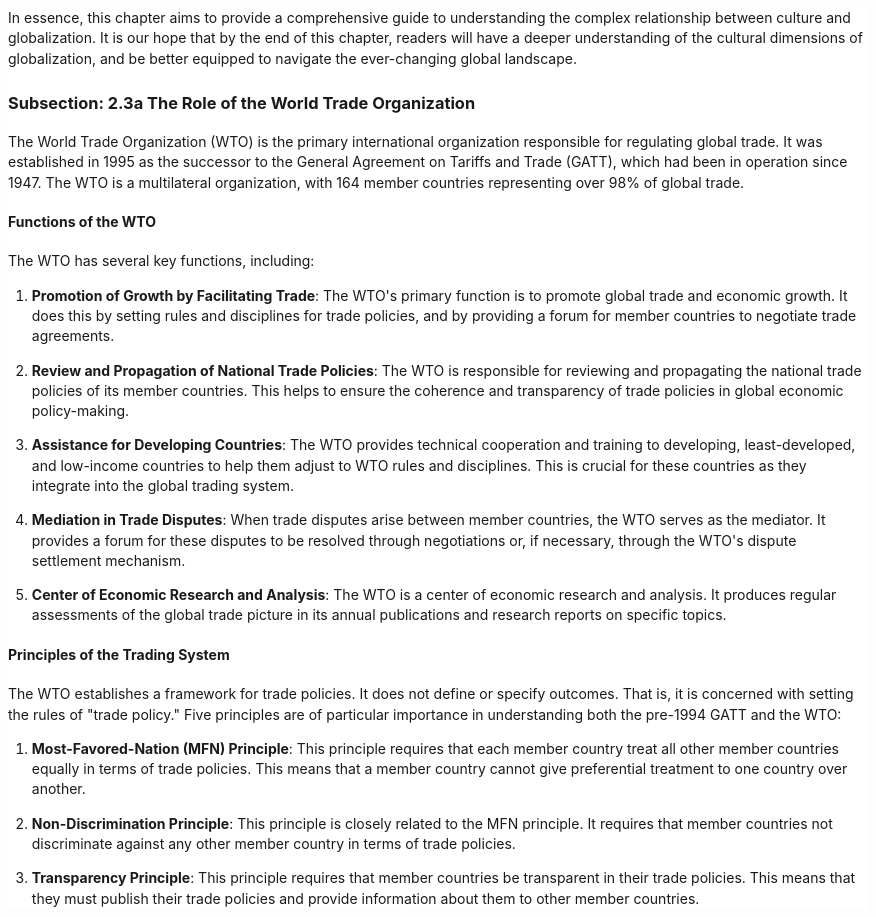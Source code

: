 In essence, this chapter aims to provide a comprehensive guide to understanding the complex relationship between culture and globalization. It is our hope that by the end of this chapter, readers will have a deeper understanding of the cultural dimensions of globalization, and be better equipped to navigate the ever-changing global landscape.




### Subsection: 2.3a The Role of the World Trade Organization

The World Trade Organization (WTO) is the primary international organization responsible for regulating global trade. It was established in 1995 as the successor to the General Agreement on Tariffs and Trade (GATT), which had been in operation since 1947. The WTO is a multilateral organization, with 164 member countries representing over 98% of global trade.

#### Functions of the WTO

The WTO has several key functions, including:

1. **Promotion of Growth by Facilitating Trade**: The WTO's primary function is to promote global trade and economic growth. It does this by setting rules and disciplines for trade policies, and by providing a forum for member countries to negotiate trade agreements.

2. **Review and Propagation of National Trade Policies**: The WTO is responsible for reviewing and propagating the national trade policies of its member countries. This helps to ensure the coherence and transparency of trade policies in global economic policy-making.

3. **Assistance for Developing Countries**: The WTO provides technical cooperation and training to developing, least-developed, and low-income countries to help them adjust to WTO rules and disciplines. This is crucial for these countries as they integrate into the global trading system.

4. **Mediation in Trade Disputes**: When trade disputes arise between member countries, the WTO serves as the mediator. It provides a forum for these disputes to be resolved through negotiations or, if necessary, through the WTO's dispute settlement mechanism.

5. **Center of Economic Research and Analysis**: The WTO is a center of economic research and analysis. It produces regular assessments of the global trade picture in its annual publications and research reports on specific topics.

#### Principles of the Trading System

The WTO establishes a framework for trade policies. It does not define or specify outcomes. That is, it is concerned with setting the rules of "trade policy." Five principles are of particular importance in understanding both the pre-1994 GATT and the WTO:

1. **Most-Favored-Nation (MFN) Principle**: This principle requires that each member country treat all other member countries equally in terms of trade policies. This means that a member country cannot give preferential treatment to one country over another.

2. **Non-Discrimination Principle**: This principle is closely related to the MFN principle. It requires that member countries not discriminate against any other member country in terms of trade policies.

3. **Transparency Principle**: This principle requires that member countries be transparent in their trade policies. This means that they must publish their trade policies and provide information about them to other member countries.
